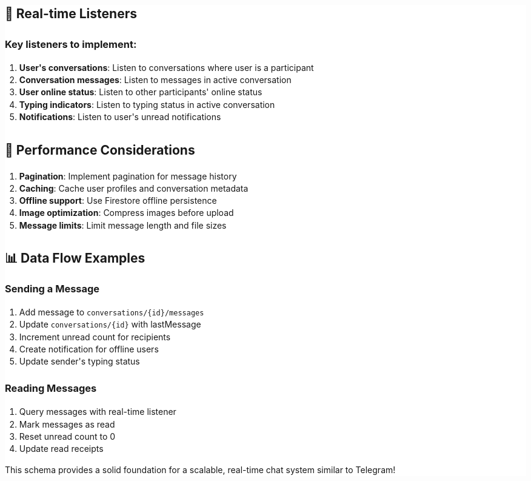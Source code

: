 ## 📱 Real-time Listeners

### Key listeners to implement:

1. **User's conversations**: Listen to conversations where user is a participant
2. **Conversation messages**: Listen to messages in active conversation
3. **User online status**: Listen to other participants' online status
4. **Typing indicators**: Listen to typing status in active conversation
5. **Notifications**: Listen to user's unread notifications

## 🚀 Performance Considerations

1. **Pagination**: Implement pagination for message history
2. **Caching**: Cache user profiles and conversation metadata
3. **Offline support**: Use Firestore offline persistence
4. **Image optimization**: Compress images before upload
5. **Message limits**: Limit message length and file sizes

## 📊 Data Flow Examples

### Sending a Message
1. Add message to `conversations/{id}/messages`
2. Update `conversations/{id}` with lastMessage
3. Increment unread count for recipients
4. Create notification for offline users
5. Update sender's typing status

### Reading Messages
1. Query messages with real-time listener
2. Mark messages as read
3. Reset unread count to 0
4. Update read receipts

This schema provides a solid foundation for a scalable, real-time chat system similar to Telegram!
